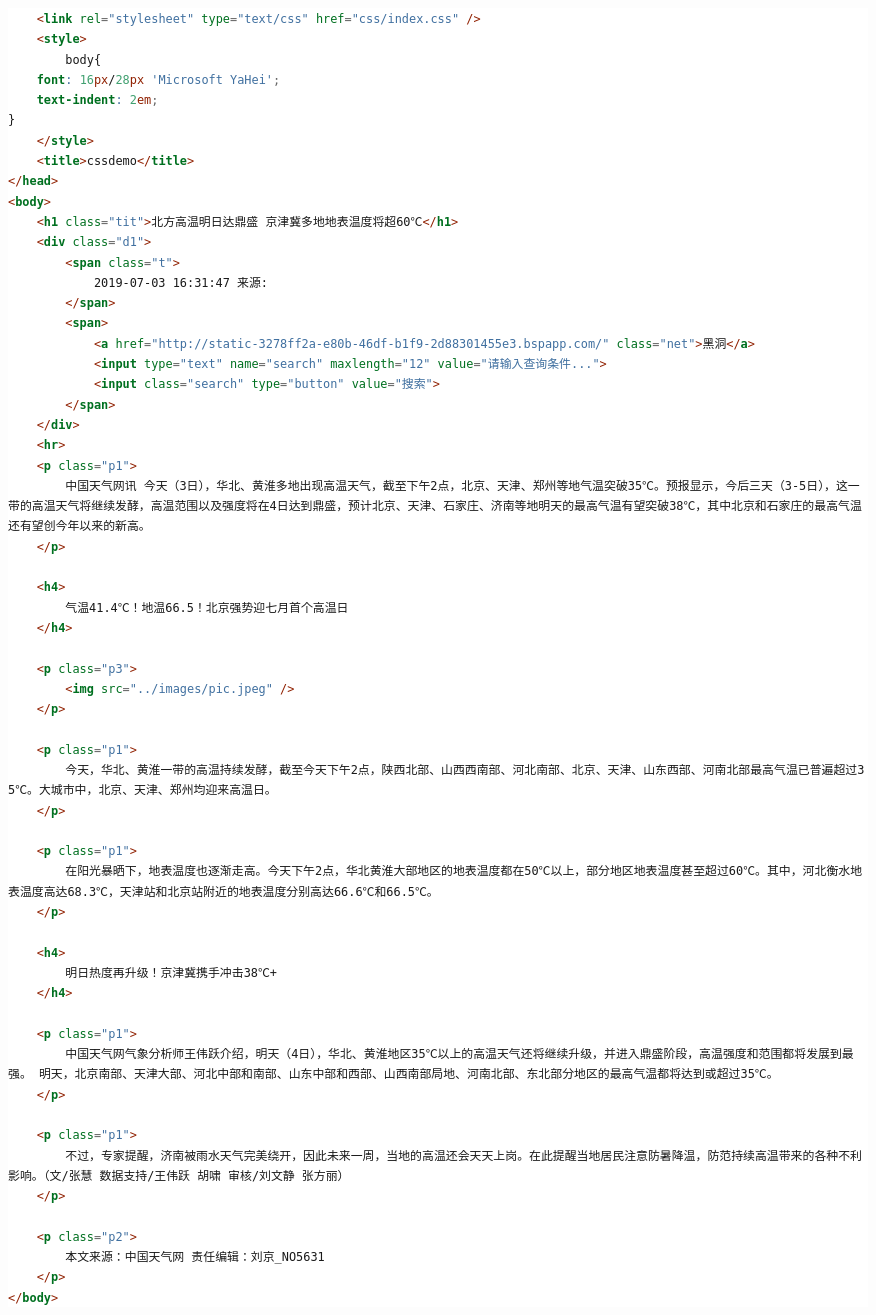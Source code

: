```html
    <link rel="stylesheet" type="text/css" href="css/index.css" />
    <style>
        body{
    font: 16px/28px 'Microsoft YaHei';
    text-indent: 2em;
}
    </style>
    <title>cssdemo</title>
</head>
<body>
    <h1 class="tit">北方高温明日达鼎盛 京津冀多地地表温度将超60℃</h1>
    <div class="d1">
        <span class="t">
            2019-07-03 16:31:47 来源:
        </span>
        <span>
            <a href="http://static-3278ff2a-e80b-46df-b1f9-2d88301455e3.bspapp.com/" class="net">黑洞</a>
            <input type="text" name="search" maxlength="12" value="请输入查询条件...">
            <input class="search" type="button" value="搜索">
        </span>
    </div>
    <hr>
    <p class="p1">
        中国天气网讯 今天（3日），华北、黄淮多地出现高温天气，截至下午2点，北京、天津、郑州等地气温突破35℃。预报显示，今后三天（3-5日），这一带的高温天气将继续发酵，高温范围以及强度将在4日达到鼎盛，预计北京、天津、石家庄、济南等地明天的最高气温有望突破38℃，其中北京和石家庄的最高气温还有望创今年以来的新高。
    </p>

    <h4>
        气温41.4℃！地温66.5！北京强势迎七月首个高温日
    </h4>

    <p class="p3">
        <img src="../images/pic.jpeg" /> 
    </p>

    <p class="p1">
        今天，华北、黄淮一带的高温持续发酵，截至今天下午2点，陕西北部、山西西南部、河北南部、北京、天津、山东西部、河南北部最高气温已普遍超过35℃。大城市中，北京、天津、郑州均迎来高温日。
    </p>

    <p class="p1">
        在阳光暴晒下，地表温度也逐渐走高。今天下午2点，华北黄淮大部地区的地表温度都在50℃以上，部分地区地表温度甚至超过60℃。其中，河北衡水地表温度高达68.3℃，天津站和北京站附近的地表温度分别高达66.6℃和66.5℃。
    </p>

    <h4>
        明日热度再升级！京津冀携手冲击38℃+
    </h4>

    <p class="p1">
        中国天气网气象分析师王伟跃介绍，明天（4日），华北、黄淮地区35℃以上的高温天气还将继续升级，并进入鼎盛阶段，高温强度和范围都将发展到最强。 明天，北京南部、天津大部、河北中部和南部、山东中部和西部、山西南部局地、河南北部、东北部分地区的最高气温都将达到或超过35℃。
    </p>

    <p class="p1">
        不过，专家提醒，济南被雨水天气完美绕开，因此未来一周，当地的高温还会天天上岗。在此提醒当地居民注意防暑降温，防范持续高温带来的各种不利影响。（文/张慧 数据支持/王伟跃 胡啸 审核/刘文静 张方丽）
    </p>
    
    <p class="p2">
        本文来源：中国天气网 责任编辑：刘京_NO5631
    </p>
</body>
```